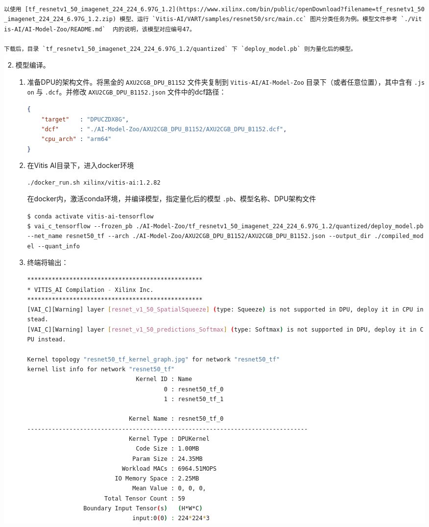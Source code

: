     以使用 [tf_resnetv1_50_imagenet_224_224_6.97G_1.2](https://www.xilinx.com/bin/public/openDownload?filename=tf_resnetv1_50_imagenet_224_224_6.97G_1.2.zip) 模型、运行 `Vitis-AI/VART/samples/resnet50/src/main.cc` 图片分类任务为例。模型文件参考 `./Vitis-AI/AI-Model-Zoo/README.md`  内的说明，该模型对应编号47。

    下载后，目录 `tf_resnetv1_50_imagenet_224_224_6.97G_1.2/quantized` 下 `deploy_model.pb` 则为量化后的模型。

2. 模型编译。

    1. 准备DPU的架构文件。将黑金的 `AXU2CGB_DPU_B1152` 文件夹复制到 `Vitis-AI/AI-Model-Zoo` 目录下（或者任意位置），其中含有 `.json` 与 `.dcf`。并修改 `AXU2CGB_DPU_B1152.json` 文件中的dcf路径：

        ```json
        {
            "target"   : "DPUCZDX8G",
            "dcf"      : "./AI-Model-Zoo/AXU2CGB_DPU_B1152/AXU2CGB_DPU_B1152.dcf",
            "cpu_arch" : "arm64"
        }
        ```

    2. 在Vitis AI目录下，进入docker环境

        ```shell
        ./docker_run.sh xilinx/vitis-ai:1.2.82
        ```

        在docker内，激活conda环境，并编译模型，指定量化后的模型 `.pb`、模型名称、DPU架构文件

        ```shell
        $ conda activate vitis-ai-tensorflow
        $ vai_c_tensorflow --frozen_pb ./AI-Model-Zoo/tf_resnetv1_50_imagenet_224_224_6.97G_1.2/quantized/deploy_model.pb --net_name resnet50_tf --arch ./AI-Model-Zoo/AXU2CGB_DPU_B1152/AXU2CGB_DPU_B1152.json --output_dir ./compiled_model --quant_info
        ```

    3. 终端将输出：

        ```bash
        **************************************************
        * VITIS_AI Compilation - Xilinx Inc.
        **************************************************
        [VAI_C][Warning] layer [resnet_v1_50_SpatialSqueeze] (type: Squeeze) is not supported in DPU, deploy it in CPU instead.
        [VAI_C][Warning] layer [resnet_v1_50_predictions_Softmax] (type: Softmax) is not supported in DPU, deploy it in CPU instead.
        
        Kernel topology "resnet50_tf_kernel_graph.jpg" for network "resnet50_tf"
        kernel list info for network "resnet50_tf"
                                       Kernel ID : Name
                                               0 : resnet50_tf_0
                                               1 : resnet50_tf_1
        
                                     Kernel Name : resnet50_tf_0
        --------------------------------------------------------------------------------
                                     Kernel Type : DPUKernel
                                       Code Size : 1.00MB
                                      Param Size : 24.35MB
                                   Workload MACs : 6964.51MOPS
                                 IO Memory Space : 2.25MB
                                      Mean Value : 0, 0, 0, 
                              Total Tensor Count : 59
                        Boundary Input Tensor(s)   (H*W*C)
                                      input:0(0) : 224*224*3
        